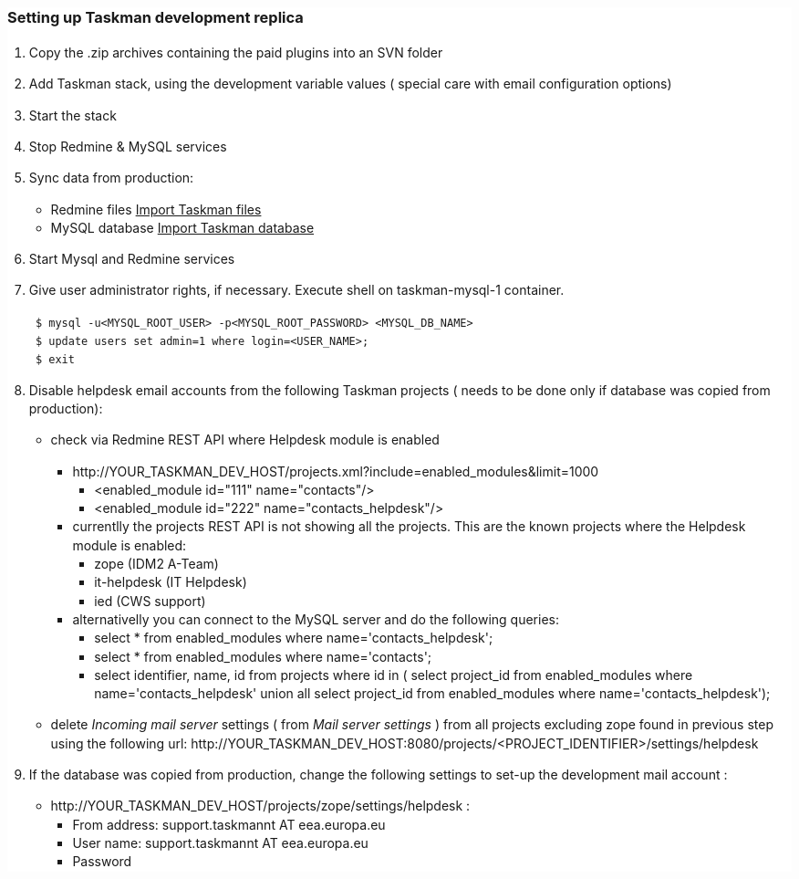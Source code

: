 ### Setting up Taskman development replica

1) Copy the .zip archives containing the paid plugins into an SVN folder

3) Add Taskman stack, using the development variable values ( special care with email configuration options)

4) Start the stack

4) Stop Redmine & MySQL services

5) Sync data from production:

    - Redmine files [Import Taskman files](https://github.com/eea/eea.docker.taskman#import-taskman-files)
    - MySQL database [Import Taskman database](https://github.com/eea/eea.docker.taskman#import-taskman-database)
    
6)  Start Mysql and Redmine services

7) Give user administrator rights, if necessary. Execute shell on taskman-mysql-1 container.

        $ mysql -u<MYSQL_ROOT_USER> -p<MYSQL_ROOT_PASSWORD> <MYSQL_DB_NAME>           
        $ update users set admin=1 where login=<USER_NAME>;
        $ exit

8) Disable helpdesk email accounts from the following Taskman projects ( needs to be done only if database was copied from production):

    - check via Redmine REST API where Helpdesk module is enabled
      - http://YOUR_TASKMAN_DEV_HOST/projects.xml?include=enabled_modules&limit=1000
        - <enabled_module id="111" name="contacts"/>
        - <enabled_module id="222" name="contacts_helpdesk"/>
      - currentlly the projects REST API is not showing all the projects. This are the known projects where the Helpdesk module is enabled:
        - zope (IDM2 A-Team)
        - it-helpdesk (IT Helpdesk)
        - ied (CWS support)
      - alternativelly you can connect to the MySQL server and do the following queries:
        - select * from enabled_modules where name='contacts_helpdesk';
        - select * from enabled_modules where name='contacts';
        - select identifier, name, id from projects where id in ( select project_id from enabled_modules where name='contacts_helpdesk' union all select project_id from enabled_modules where name='contacts_helpdesk');
        
    - delete *Incoming mail server* settings ( from *Mail server settings* )  from all projects excluding zope found in previous step using the following url: http://YOUR_TASKMAN_DEV_HOST:8080/projects/<PROJECT_IDENTIFIER>/settings/helpdesk 


9) If the database was copied from production, change the following settings to set-up the development mail account  :

    - http://YOUR_TASKMAN_DEV_HOST/projects/zope/settings/helpdesk :
        -  From address: support.taskmannt AT eea.europa.eu 
        -  User name: support.taskmannt AT eea.europa.eu
        -  Password  
